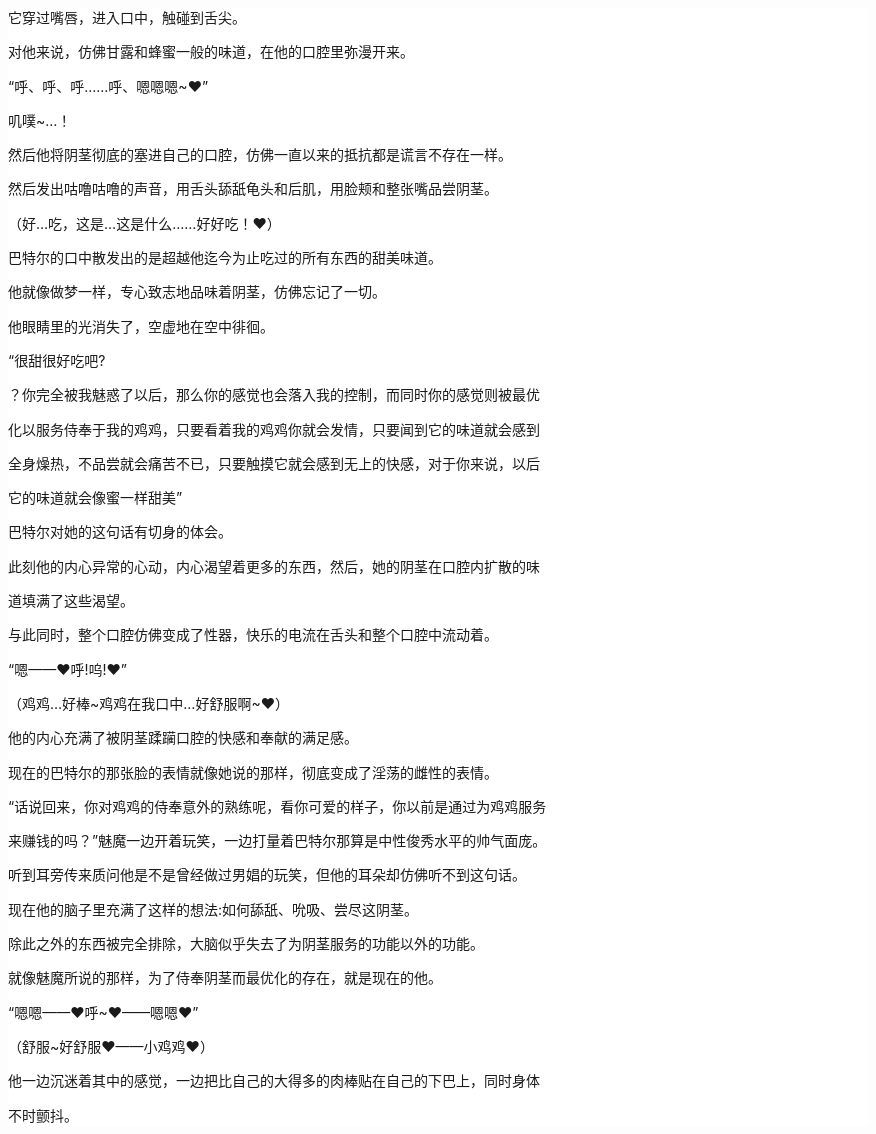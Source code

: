 它穿过嘴唇，进入口中，触碰到舌尖。

对他来说，仿佛甘露和蜂蜜一般的味道，在他的口腔里弥漫开来。

“呼、呼、呼……呼、嗯嗯嗯~❤”

叽噗~…！

然后他将阴茎彻底的塞进自己的口腔，仿佛一直以来的抵抗都是谎言不存在一样。

然后发出咕噜咕噜的声音，用舌头舔舐龟头和后肌，用脸颊和整张嘴品尝阴茎。

（好…吃，这是…这是什么……好好吃！❤）

巴特尔的口中散发出的是超越他迄今为止吃过的所有东西的甜美味道。

他就像做梦一样，专心致志地品味着阴茎，仿佛忘记了一切。

他眼睛里的光消失了，空虚地在空中徘徊。

“很甜很好吃吧?

？你完全被我魅惑了以后，那么你的感觉也会落入我的控制，而同时你的感觉则被最优

化以服务侍奉于我的鸡鸡，只要看着我的鸡鸡你就会发情，只要闻到它的味道就会感到

全身燥热，不品尝就会痛苦不已，只要触摸它就会感到无上的快感，对于你来说，以后

它的味道就会像蜜一样甜美”

巴特尔对她的这句话有切身的体会。

此刻他的内心异常的心动，内心渴望着更多的东西，然后，她的阴茎在口腔内扩散的味

道填满了这些渴望。

与此同时，整个口腔仿佛变成了性器，快乐的电流在舌头和整个口腔中流动着。

“嗯——❤呼!呜!❤”

（鸡鸡…好棒~鸡鸡在我口中…好舒服啊~❤）

他的内心充满了被阴茎蹂躏口腔的快感和奉献的满足感。

现在的巴特尔的那张脸的表情就像她说的那样，彻底变成了淫荡的雌性的表情。

“话说回来，你对鸡鸡的侍奉意外的熟练呢，看你可爱的样子，你以前是通过为鸡鸡服务

来赚钱的吗？”魅魔一边开着玩笑，一边打量着巴特尔那算是中性俊秀水平的帅气面庞。

听到耳旁传来质问他是不是曾经做过男娼的玩笑，但他的耳朵却仿佛听不到这句话。

现在他的脑子里充满了这样的想法:如何舔舐、吮吸、尝尽这阴茎。

除此之外的东西被完全排除，大脑似乎失去了为阴茎服务的功能以外的功能。

就像魅魔所说的那样，为了侍奉阴茎而最优化的存在，就是现在的他。

“嗯嗯——❤呼~❤——嗯嗯❤”

（舒服~好舒服❤——小鸡鸡❤）

他一边沉迷着其中的感觉，一边把比自己的大得多的肉棒贴在自己的下巴上，同时身体

不时颤抖。
